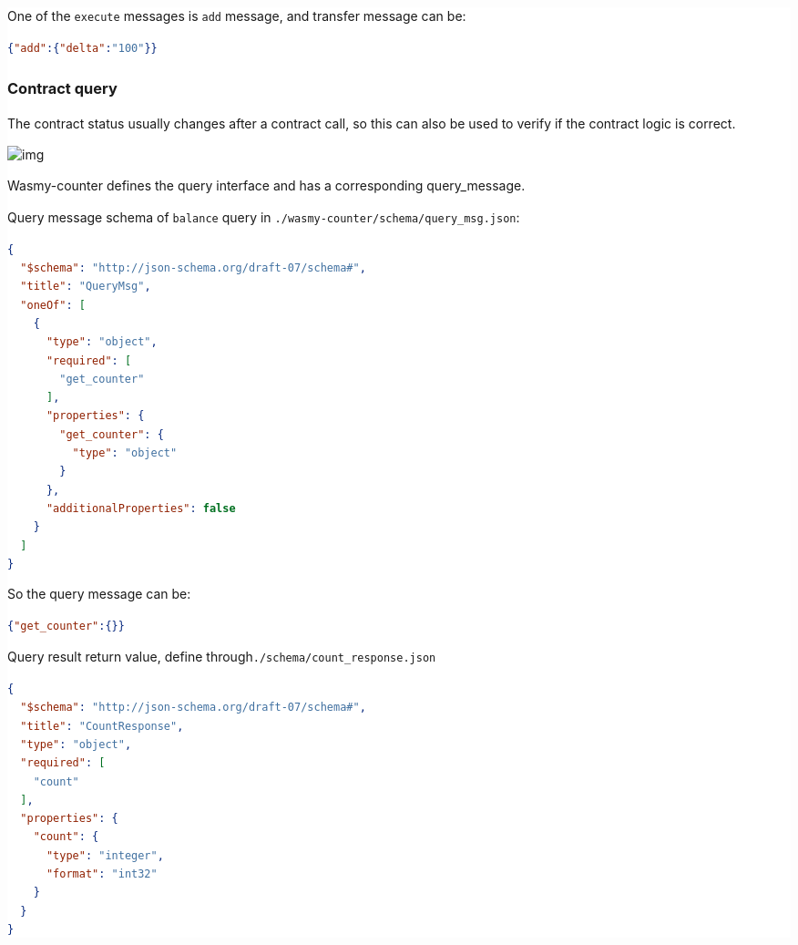 One of the `execute` messages is `add` message, and transfer message can be:

```json
{"add":{"delta":"100"}}
```

### Contract query

The contract status usually changes after a contract call, so this can also be used to verify if the contract logic is correct.

![img](./image/wasmy-26.png)

Wasmy-counter defines the query interface and has a corresponding query_message.

Query message schema of `balance` query in  `./wasmy-counter/schema/query_msg.json`:

```json
{
  "$schema": "http://json-schema.org/draft-07/schema#",
  "title": "QueryMsg",
  "oneOf": [
    {
      "type": "object",
      "required": [
        "get_counter"
      ],
      "properties": {
        "get_counter": {
          "type": "object"
        }
      },
      "additionalProperties": false
    }
  ]
}
```

So the query message can be:

```json
{"get_counter":{}}
```

Query result return value, define through`./schema/count_response.json`

```JSON
{
  "$schema": "http://json-schema.org/draft-07/schema#",
  "title": "CountResponse",
  "type": "object",
  "required": [
    "count"
  ],
  "properties": {
    "count": {
      "type": "integer",
      "format": "int32"
    }
  }
}
```
